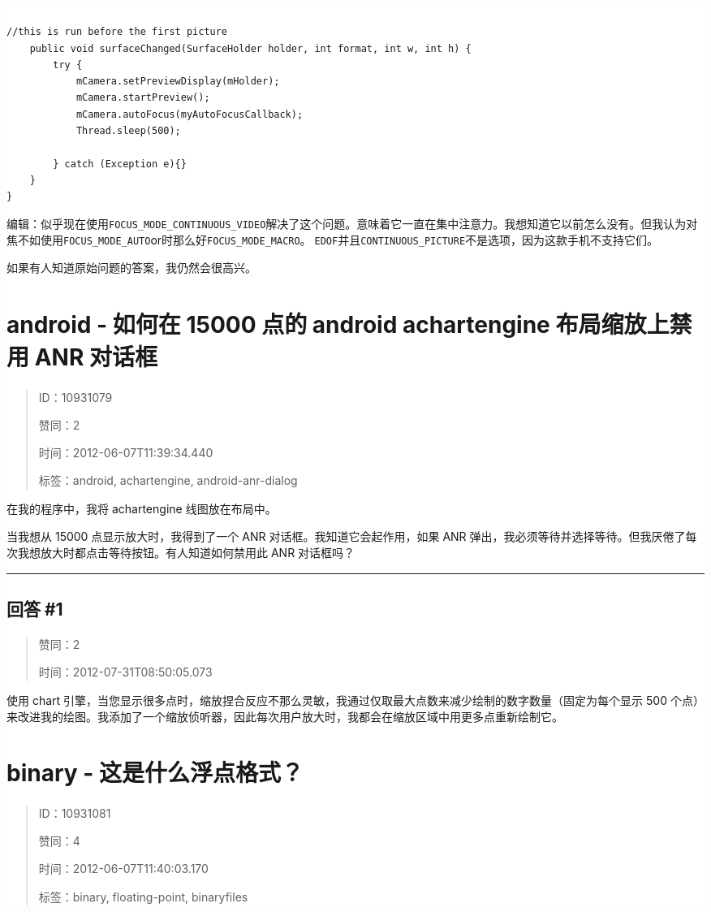 ```

//this is run before the first picture
    public void surfaceChanged(SurfaceHolder holder, int format, int w, int h) {
        try {
            mCamera.setPreviewDisplay(mHolder);
            mCamera.startPreview();
            mCamera.autoFocus(myAutoFocusCallback);
            Thread.sleep(500);

        } catch (Exception e){}
    }
} 
```

编辑：似乎现在使用`FOCUS_MODE_CONTINUOUS_VIDEO`解决了这个问题。意味着它一直在集中注意力。我想知道它以前怎么没有。但我认为对焦不如使用`FOCUS_MODE_AUTO`or时那么好`FOCUS_MODE_MACRO`。 `EDOF`并且`CONTINUOUS_PICTURE`不是选项，因为这款手机不支持它们。

如果有人知道原始问题的答案，我仍然会很高兴。

# android - 如何在 15000 点的 android achartengine 布局缩放上禁用 ANR 对话框

> ID：10931079
> 
> 赞同：2
> 
> 时间：2012-06-07T11:39:34.440
> 
> 标签：android, achartengine, android-anr-dialog

在我的程序中，我将 achartengine 线图放在布局中。

当我想从 15000 点显示放大时，我得到了一个 ANR 对话框。我知道它会起作用，如果 ANR 弹出，我必须等待并选择等待。但我厌倦了每次我想放大时都点击等待按钮。有人知道如何禁用此 ANR 对话框吗？

* * *

## 回答 #1

> 赞同：2
> 
> 时间：2012-07-31T08:50:05.073

使用 chart 引擎，当您显示很多点时，缩放捏合反应不那么灵敏，我通过仅取最大点数来减少绘制的数字数量（固定为每个显示 500 个点）来改进我的绘图。我添加了一个缩放侦听器，因此每次用户放大时，我都会在缩放区域中用更多点重新绘制它。

# binary - 这是什么浮点格式？

> ID：10931081
> 
> 赞同：4
> 
> 时间：2012-06-07T11:40:03.170
> 
> 标签：binary, floating-point, binaryfiles
